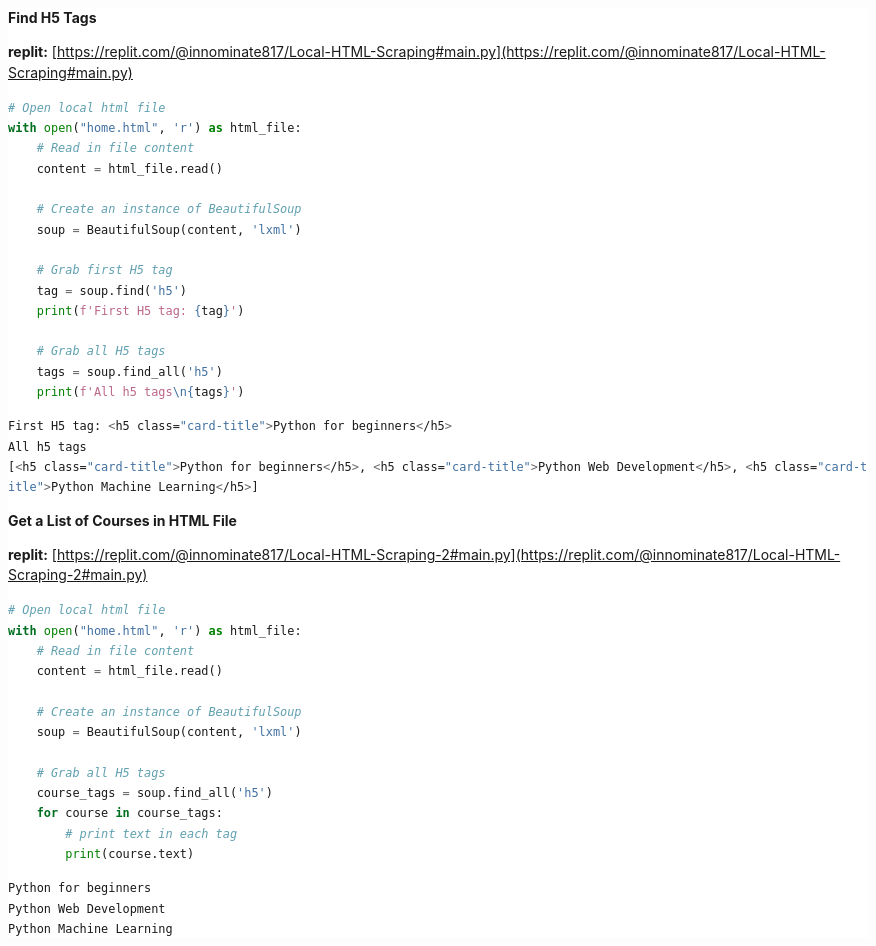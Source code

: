 

**Find H5 Tags**

**replit:** [https://replit.com/@innominate817/Local-HTML-Scraping#main.py](https://replit.com/@innominate817/Local-HTML-Scraping#main.py)

```python
# Open local html file
with open("home.html", 'r') as html_file:
    # Read in file content
    content = html_file.read()

    # Create an instance of BeautifulSoup
    soup = BeautifulSoup(content, 'lxml')

    # Grab first H5 tag
    tag = soup.find('h5')
    print(f'First H5 tag: {tag}')

    # Grab all H5 tags
    tags = soup.find_all('h5')
    print(f'All h5 tags\n{tags}')
```

```bash
First H5 tag: <h5 class="card-title">Python for beginners</h5>
All h5 tags
[<h5 class="card-title">Python for beginners</h5>, <h5 class="card-title">Python Web Development</h5>, <h5 class="card-title">Python Machine Learning</h5>]
```



**Get a List of Courses in HTML File**

**replit:** [https://replit.com/@innominate817/Local-HTML-Scraping-2#main.py](https://replit.com/@innominate817/Local-HTML-Scraping-2#main.py)

```python
# Open local html file
with open("home.html", 'r') as html_file:
    # Read in file content
    content = html_file.read()

    # Create an instance of BeautifulSoup
    soup = BeautifulSoup(content, 'lxml')
    
    # Grab all H5 tags
    course_tags = soup.find_all('h5')
    for course in course_tags:
        # print text in each tag
        print(course.text)
```

```bash
Python for beginners
Python Web Development
Python Machine Learning
```
